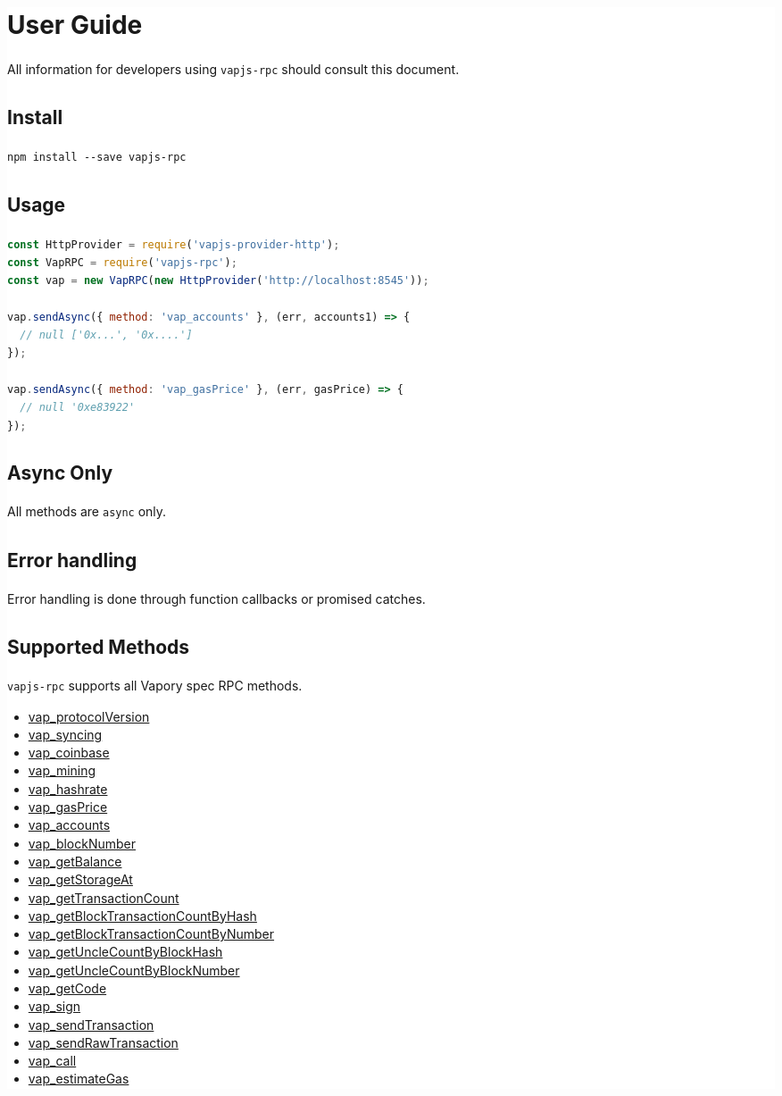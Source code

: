 # User Guide

All information for developers using `vapjs-rpc` should consult this document.

## Install

```
npm install --save vapjs-rpc
```

## Usage

```js
const HttpProvider = require('vapjs-provider-http');
const VapRPC = require('vapjs-rpc');
const vap = new VapRPC(new HttpProvider('http://localhost:8545'));

vap.sendAsync({ method: 'vap_accounts' }, (err, accounts1) => {
  // null ['0x...', '0x....']
});

vap.sendAsync({ method: 'vap_gasPrice' }, (err, gasPrice) => {
  // null '0xe83922'
});
```

## Async Only

All methods are `async` only.

## Error handling

Error handling is done through function callbacks or promised catches.

## Supported Methods

`vapjs-rpc` supports all Vapory spec RPC methods.

* [vap_protocolVersion](https://github.com/vaporyco/wiki/wiki/JSON-RPC#vap_protocolversion)
* [vap_syncing](https://github.com/vaporyco/wiki/wiki/JSON-RPC#vap_syncing)
* [vap_coinbase](https://github.com/vaporyco/wiki/wiki/JSON-RPC#vap_coinbase)
* [vap_mining](https://github.com/vaporyco/wiki/wiki/JSON-RPC#vap_mining)
* [vap_hashrate](https://github.com/vaporyco/wiki/wiki/JSON-RPC#vap_hashrate)
* [vap_gasPrice](https://github.com/vaporyco/wiki/wiki/JSON-RPC#vap_gasprice)
* [vap_accounts](https://github.com/vaporyco/wiki/wiki/JSON-RPC#vap_accounts)
* [vap_blockNumber](https://github.com/vaporyco/wiki/wiki/JSON-RPC#vap_blocknumber)
* [vap_getBalance](https://github.com/vaporyco/wiki/wiki/JSON-RPC#vap_getbalance)
* [vap_getStorageAt](https://github.com/vaporyco/wiki/wiki/JSON-RPC#vap_getstorageat)
* [vap_getTransactionCount](https://github.com/vaporyco/wiki/wiki/JSON-RPC#vap_gettransactioncount)
* [vap_getBlockTransactionCountByHash](https://github.com/vaporyco/wiki/wiki/JSON-RPC#vap_getblocktransactioncountbyhash)
* [vap_getBlockTransactionCountByNumber](https://github.com/vaporyco/wiki/wiki/JSON-RPC#vap_getblocktransactioncountbynumber)
* [vap_getUncleCountByBlockHash](https://github.com/vaporyco/wiki/wiki/JSON-RPC#vap_getunclecountbyblockhash)
* [vap_getUncleCountByBlockNumber](https://github.com/vaporyco/wiki/wiki/JSON-RPC#vap_getunclecountbyblocknumber)
* [vap_getCode](https://github.com/vaporyco/wiki/wiki/JSON-RPC#vap_getcode)
* [vap_sign](https://github.com/vaporyco/wiki/wiki/JSON-RPC#vap_sign)
* [vap_sendTransaction](https://github.com/vaporyco/wiki/wiki/JSON-RPC#vap_sendtransaction)
* [vap_sendRawTransaction](https://github.com/vaporyco/wiki/wiki/JSON-RPC#vap_sendrawtransaction)
* [vap_call](https://github.com/vaporyco/wiki/wiki/JSON-RPC#vap_call)
* [vap_estimateGas](https://github.com/vaporyco/wiki/wiki/JSON-RPC#vap_estimategas)